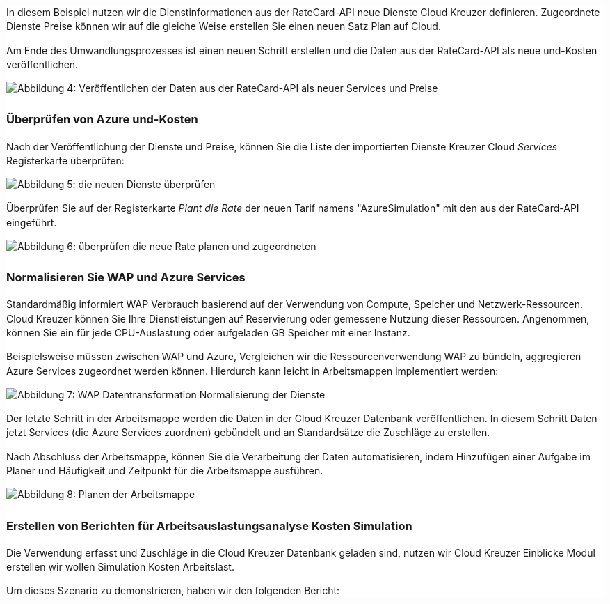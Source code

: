 In diesem Beispiel nutzen wir die Dienstinformationen aus der RateCard-API neue Dienste Cloud Kreuzer definieren. Zugeordnete Dienste Preise können wir auf die gleiche Weise erstellen Sie einen neuen Satz Plan auf Cloud.

Am Ende des Umwandlungsprozesses ist einen neuen Schritt erstellen und die Daten aus der RateCard-API als neue und-Kosten veröffentlichen.

![Abbildung 4: Veröffentlichen der Daten aus der RateCard-API als neuer Services und Preise][4]

### <a name="verify-azure-services-and-rates"></a>Überprüfen von Azure und-Kosten

Nach der Veröffentlichung der Dienste und Preise, können Sie die Liste der importierten Dienste Kreuzer Cloud *Services* Registerkarte überprüfen:

![Abbildung 5: die neuen Dienste überprüfen][5]

Überprüfen Sie auf der Registerkarte *Plant die Rate* der neuen Tarif namens "AzureSimulation" mit den aus der RateCard-API eingeführt.

![Abbildung 6: überprüfen die neue Rate planen und zugeordneten][6]

### <a name="normalize-wap-and-azure-services"></a>Normalisieren Sie WAP und Azure Services

Standardmäßig informiert WAP Verbrauch basierend auf der Verwendung von Compute, Speicher und Netzwerk-Ressourcen. Cloud Kreuzer können Sie Ihre Dienstleistungen auf Reservierung oder gemessene Nutzung dieser Ressourcen. Angenommen, können Sie ein für jede CPU-Auslastung oder aufgeladen GB Speicher mit einer Instanz.

Beispielsweise müssen zwischen WAP und Azure, Vergleichen wir die Ressourcenverwendung WAP zu bündeln, aggregieren Azure Services zugeordnet werden können. Hierdurch kann leicht in Arbeitsmappen implementiert werden:

![Abbildung 7: WAP Datentransformation Normalisierung der Dienste][7]

Der letzte Schritt in der Arbeitsmappe werden die Daten in der Cloud Kreuzer Datenbank veröffentlichen. In diesem Schritt Daten jetzt Services (die Azure Services zuordnen) gebündelt und an Standardsätze die Zuschläge zu erstellen.

Nach Abschluss der Arbeitsmappe, können Sie die Verarbeitung der Daten automatisieren, indem Hinzufügen einer Aufgabe im Planer und Häufigkeit und Zeitpunkt für die Arbeitsmappe ausführen.

![Abbildung 8: Planen der Arbeitsmappe][8]

### <a name="create-reports-for-workload-cost-simulation-analysis"></a>Erstellen von Berichten für Arbeitsauslastungsanalyse Kosten Simulation

Die Verwendung erfasst und Zuschläge in die Cloud Kreuzer Datenbank geladen sind, nutzen wir Cloud Kreuzer Einblicke Modul erstellen wir wollen Simulation Kosten Arbeitslast.

Um dieses Szenario zu demonstrieren, haben wir den folgenden Bericht:


[1]: ./media/billing-usage-rate-card-partner-solution-cloudcruiser/Create-New-Workbook-Collection.png "Abbildung 1: Erstellen einer neuen Sammlung"
[2]: ./media/billing-usage-rate-card-partner-solution-cloudcruiser/Import-Data-From-RateCard.png "Abbildung 2: Importieren von Daten aus der neuen Sammlung"
[3]: ./media/billing-usage-rate-card-partner-solution-cloudcruiser/Transformation-Steps-Process-RateCard-Data.png "Abbildung 3: Transformation Schritte zum Verarbeiten von Daten aus RateCard-API"
[4]: ./media/billing-usage-rate-card-partner-solution-cloudcruiser/Publish-RateCard-Data-New-Services-Rates.png "Abbildung 4: Veröffentlichen der Daten aus der RateCard-API als neuer Services und Preise"
[5]: ./media/billing-usage-rate-card-partner-solution-cloudcruiser/Verify-Azure-Services-And-Pricing1.png "Abbildung 5: die neuen Dienste überprüfen"
[6]: ./media/billing-usage-rate-card-partner-solution-cloudcruiser/Verify-Azure-Services-And-Pricing2.png "Abbildung 6: überprüfen die neue Rate planen und zugeordneten"
[7]: ./media/billing-usage-rate-card-partner-solution-cloudcruiser/Transforming-WAP-Normalize-Services.png "Abbildung 7: WAP Datentransformation Normalisierung der Dienste"
[8]: ./media/billing-usage-rate-card-partner-solution-cloudcruiser/Workbook-Scheduling.png "Abbildung 8: Planen der Arbeitsmappe"
[9]: ./media/billing-usage-rate-card-partner-solution-cloudcruiser/Workload-Cost-Simulation-Report.png "Abbildung 9: Beispielbericht Arbeitslast Kosten Vergleich Szenario"
[10]: ./media/billing-usage-rate-card-partner-solution-cloudcruiser/1_ReportWithTags.png "Abbildung 10: mit Strukturpläne tags"
[11]: ./media/billing-usage-rate-card-partner-solution-cloudcruiser/2_ResourceGroupsWithTags.png "Abbildung 11: Ressourcengruppe mit zugeordneten Azure-Portal"
[12]: ./media/billing-usage-rate-card-partner-solution-cloudcruiser/3_ImportIntoUsageAPISheet.png "Abbildung 12: API Daten importiert das Blatt UsageAPI"
[13]: ./media/billing-usage-rate-card-partner-solution-cloudcruiser/4_NewTagField.png "Abbildung 13: Erstellen Sie neue Felder für die Tag-Informationen"
[14]: ./media/billing-usage-rate-card-partner-solution-cloudcruiser/5_PopulateAccountStructure.png "Abbildung 14: Auffüllen der Kontostruktur mit den Informationen aus der Suche"
